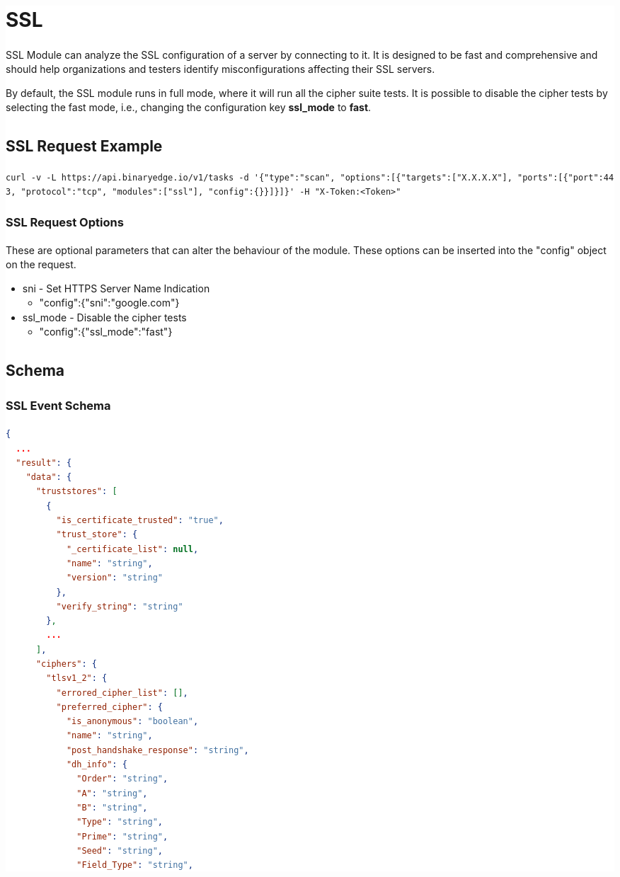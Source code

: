 # SSL

SSL Module can analyze the SSL configuration of a server by connecting to it.
It is designed to be fast and comprehensive and should help organizations and testers identify misconfigurations affecting their SSL servers.

By default, the SSL module runs in full mode, where it will run all the cipher suite tests. It is possible to disable the cipher tests by selecting the fast mode, i.e., changing the configuration key **ssl_mode** to **fast**.

## SSL Request Example

```
curl -v -L https://api.binaryedge.io/v1/tasks -d '{"type":"scan", "options":[{"targets":["X.X.X.X"], "ports":[{"port":443, "protocol":"tcp", "modules":["ssl"], "config":{}}]}]}' -H "X-Token:<Token>"
```

### SSL Request Options

These are optional parameters that can alter the behaviour of the module. These options can be inserted into the "config" object on the request.

  * sni - Set HTTPS Server Name Indication
    * "config":{"sni":"google.com"}
  * ssl_mode - Disable the cipher tests
    * "config":{"ssl_mode":"fast"}

## Schema

### SSL Event Schema

```json
{
  ...
  "result": {
    "data": {
      "truststores": [
        {
          "is_certificate_trusted": "true",
          "trust_store": {
            "_certificate_list": null,
            "name": "string",
            "version": "string"
          },
          "verify_string": "string"
        },
        ...
      ],
      "ciphers": {
        "tlsv1_2": {
          "errored_cipher_list": [],
          "preferred_cipher": {
            "is_anonymous": "boolean",
            "name": "string",
            "post_handshake_response": "string",
            "dh_info": {
              "Order": "string",
              "A": "string",
              "B": "string",
              "Type": "string",
              "Prime": "string",
              "Seed": "string",
              "Field_Type": "string",
```